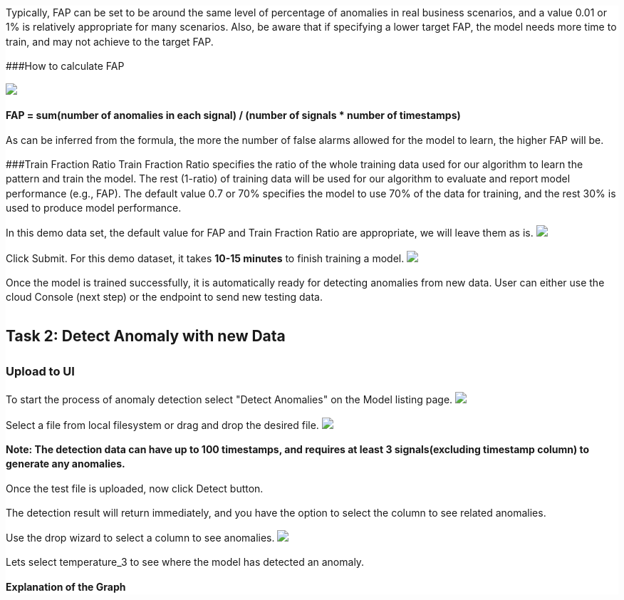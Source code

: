 Typically, FAP can be set to be around the same level of percentage of anomalies in real business scenarios, and a value 0.01 or 1% is relatively appropriate for many scenarios. Also, be aware that if specifying a lower target FAP, the model needs more time to train, and may not achieve to the target FAP.

###How to calculate FAP

![](../images/fap-formula.png " ")

**FAP = sum(number of anomalies in each signal) / (number of signals * number of timestamps)**

As can be inferred from the formula, the more the number of false alarms allowed for the model to learn, the higher FAP will be.

###Train Fraction Ratio
Train Fraction Ratio specifies the ratio of the whole training data used for our algorithm to learn the pattern and train the model. The rest (1-ratio) of training data will be used for our algorithm to evaluate and report model performance (e.g., FAP). The default value 0.7 or 70% specifies the model to use 70% of the data for training, and the rest 30% is used to produce model performance.

In this demo data set, the default value for FAP and Train Fraction Ratio are appropriate, we will leave them as is.
![](../images/create_and_train_model.png " ")

Click Submit. For this demo dataset, it takes **10-15 minutes** to finish training a model.
![](../images/model_creation.png " ")

Once the model is trained successfully, it is automatically ready for detecting anomalies from new data. User can either use the cloud Console (next step) or the endpoint to send new testing data.

## Task 2: Detect Anomaly with new Data

### Upload to UI

To start the  process of anomaly detection select "Detect Anomalies" on the Model listing page.
![](../images/click-detect-anomalies.png " ")

Select a file from local filesystem or drag and drop the desired file.
![](../images/detect-anomaly-upload-data-form.png " ")

**Note: The detection data can have up to 100 timestamps, and requires at least 3 signals(excluding timestamp column) to generate any anomalies.**

Once the test file is uploaded, now click Detect button.

The detection result will return immediately, and you have the option to select the column to see related anomalies.

Use the drop wizard to select a column to see anomalies.
![](../images/select_column_drop.png " ")

Lets select temperature_3 to see where the model has detected an anomaly.

**Explanation of the Graph**
